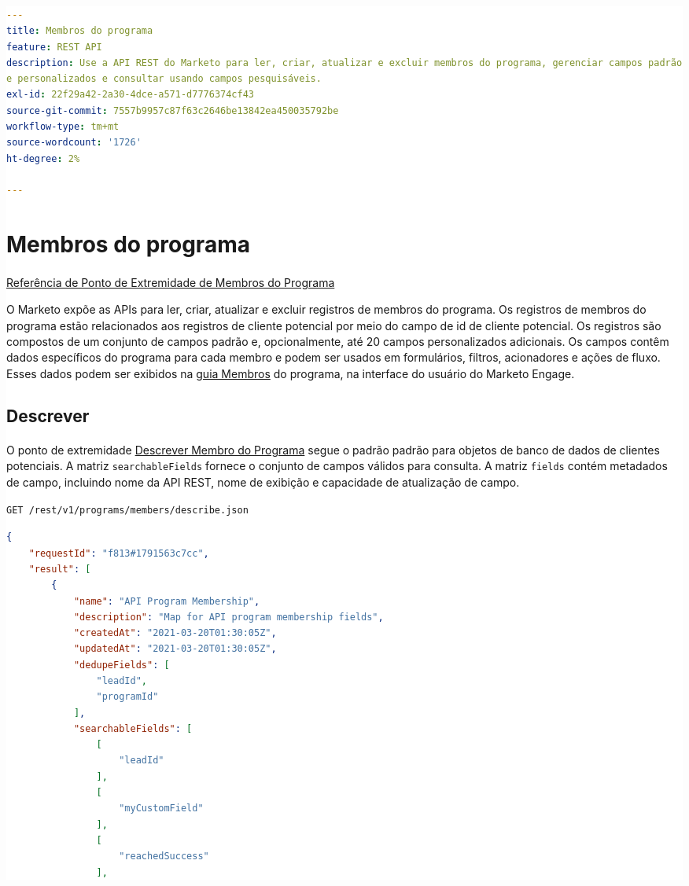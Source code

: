 ```yaml
---
title: Membros do programa
feature: REST API
description: Use a API REST do Marketo para ler, criar, atualizar e excluir membros do programa, gerenciar campos padrão e personalizados e consultar usando campos pesquisáveis.
exl-id: 22f29a42-2a30-4dce-a571-d7776374cf43
source-git-commit: 7557b9957c87f63c2646be13842ea450035792be
workflow-type: tm+mt
source-wordcount: '1726'
ht-degree: 2%

---
```


# Membros do programa

[Referência de Ponto de Extremidade de Membros do Programa](https://developer.adobe.com/marketo-apis/api/mapi/#tag/Program-Members)

O Marketo expõe as APIs para ler, criar, atualizar e excluir registros de membros do programa. Os registros de membros do programa estão relacionados aos registros de cliente potencial por meio do campo de id de cliente potencial. Os registros são compostos de um conjunto de campos padrão e, opcionalmente, até 20 campos personalizados adicionais. Os campos contêm dados específicos do programa para cada membro e podem ser usados em formulários, filtros, acionadores e ações de fluxo. Esses dados podem ser exibidos na [guia Membros](https://experienceleague.adobe.com/pt-br/docs/marketo/using/product-docs/core-marketo-concepts/programs/working-with-programs/manage-and-view-members) do programa, na interface do usuário do Marketo Engage.

## Descrever

O ponto de extremidade [Descrever Membro do Programa](https://developer.adobe.com/marketo-apis/api/mapi/#tag/Program-Members/operation/describeProgramMemberUsingGET2) segue o padrão padrão para objetos de banco de dados de clientes potenciais. A matriz `searchableFields` fornece o conjunto de campos válidos para consulta. A matriz `fields` contém metadados de campo, incluindo nome da API REST, nome de exibição e capacidade de atualização de campo.

```
GET /rest/v1/programs/members/describe.json
```

```json
{
    "requestId": "f813#1791563c7cc",
    "result": [
        {
            "name": "API Program Membership",
            "description": "Map for API program membership fields",
            "createdAt": "2021-03-20T01:30:05Z",
            "updatedAt": "2021-03-20T01:30:05Z",
            "dedupeFields": [
                "leadId",
                "programId"
            ],
            "searchableFields": [
                [
                    "leadId"
                ],
                [
                    "myCustomField"
                ],
                [
                    "reachedSuccess"
                ],
```